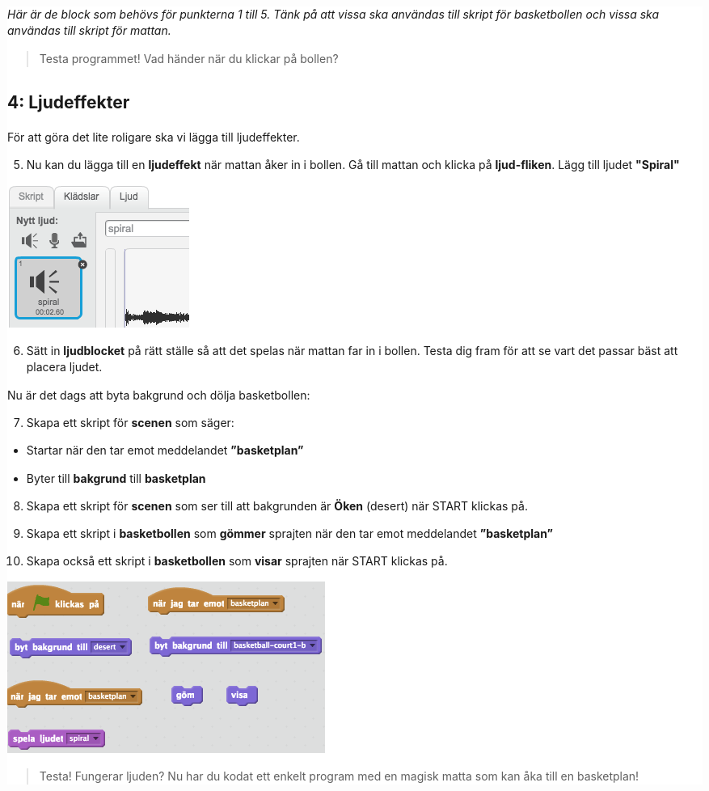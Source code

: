   _Här är de block som behövs för punkterna 1 till 5. Tänk på att vissa ska användas till skript för basketbollen och vissa ska användas till skript för mattan._

> Testa programmet! Vad händer när du klickar på bollen?

## 4: Ljudeffekter

För att göra det lite roligare ska vi lägga till ljudeffekter.

5.	Nu kan du lägga till en **ljudeffekt** när mattan åker in i bollen. Gå till mattan och klicka på **ljud-fliken**. Lägg till ljudet **"Spiral"**

  ![image alt block](image_6.png)

6.	Sätt in **ljudblocket** på rätt ställe så att det spelas när mattan far in i bollen. Testa dig fram för att se vart det passar bäst att placera ljudet.

Nu är det dags att byta bakgrund och dölja basketbollen:

7. Skapa ett skript för **scenen** som säger:

  * Startar när den tar emot meddelandet **”basketplan”**

  * Byter till **bakgrund** till **basketplan**

8.	Skapa ett skript för **scenen** som ser till att bakgrunden är **Öken** (desert) när START klickas på.

9.	Skapa ett skript i **basketbollen** som **gömmer** sprajten när den tar emot meddelandet **”basketplan”**

10.	Skapa också ett skript i **basketbollen** som **visar** sprajten när START klickas på.

  ![image alt block](image_7.png)

> Testa! Fungerar ljuden? Nu har du kodat ett enkelt program med en magisk matta som kan åka till en basketplan!
